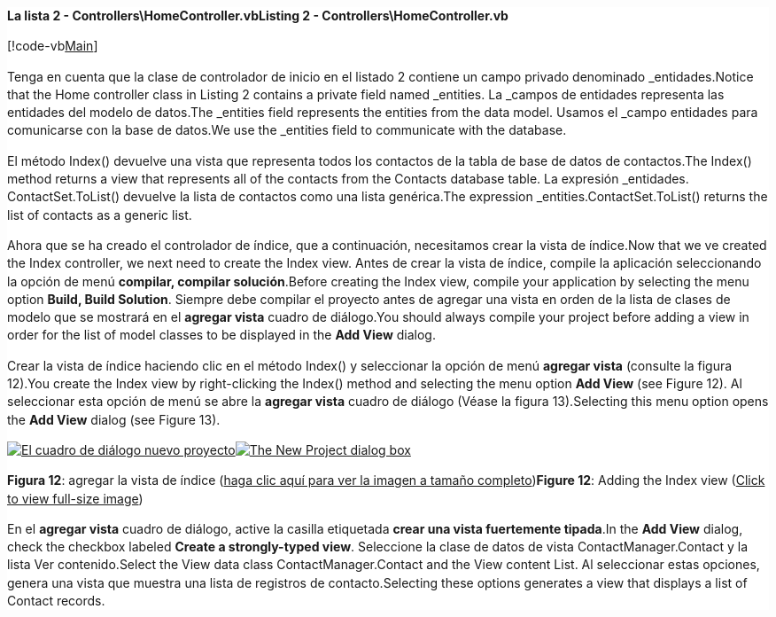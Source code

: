 <span data-ttu-id="3ae46-299">**La lista 2 - Controllers\HomeController.vb**</span><span class="sxs-lookup"><span data-stu-id="3ae46-299">**Listing 2 - Controllers\HomeController.vb**</span></span>

[!code-vb[Main](iteration-1-create-the-application-vb/samples/sample2.vb)]

<span data-ttu-id="3ae46-300">Tenga en cuenta que la clase de controlador de inicio en el listado 2 contiene un campo privado denominado \_entidades.</span><span class="sxs-lookup"><span data-stu-id="3ae46-300">Notice that the Home controller class in Listing 2 contains a private field named \_entities.</span></span> <span data-ttu-id="3ae46-301">La \_campos de entidades representa las entidades del modelo de datos.</span><span class="sxs-lookup"><span data-stu-id="3ae46-301">The \_entities field represents the entities from the data model.</span></span> <span data-ttu-id="3ae46-302">Usamos el \_campo entidades para comunicarse con la base de datos.</span><span class="sxs-lookup"><span data-stu-id="3ae46-302">We use the \_entities field to communicate with the database.</span></span>

<span data-ttu-id="3ae46-303">El método Index() devuelve una vista que representa todos los contactos de la tabla de base de datos de contactos.</span><span class="sxs-lookup"><span data-stu-id="3ae46-303">The Index() method returns a view that represents all of the contacts from the Contacts database table.</span></span> <span data-ttu-id="3ae46-304">La expresión \_entidades. ContactSet.ToList() devuelve la lista de contactos como una lista genérica.</span><span class="sxs-lookup"><span data-stu-id="3ae46-304">The expression \_entities.ContactSet.ToList() returns the list of contacts as a generic list.</span></span>

<span data-ttu-id="3ae46-305">Ahora que se ha creado el controlador de índice, que a continuación, necesitamos crear la vista de índice.</span><span class="sxs-lookup"><span data-stu-id="3ae46-305">Now that we ve created the Index controller, we next need to create the Index view.</span></span> <span data-ttu-id="3ae46-306">Antes de crear la vista de índice, compile la aplicación seleccionando la opción de menú **compilar, compilar solución**.</span><span class="sxs-lookup"><span data-stu-id="3ae46-306">Before creating the Index view, compile your application by selecting the menu option **Build, Build Solution**.</span></span> <span data-ttu-id="3ae46-307">Siempre debe compilar el proyecto antes de agregar una vista en orden de la lista de clases de modelo que se mostrará en el **agregar vista** cuadro de diálogo.</span><span class="sxs-lookup"><span data-stu-id="3ae46-307">You should always compile your project before adding a view in order for the list of model classes to be displayed in the **Add View** dialog.</span></span>

<span data-ttu-id="3ae46-308">Crear la vista de índice haciendo clic en el método Index() y seleccionar la opción de menú **agregar vista** (consulte la figura 12).</span><span class="sxs-lookup"><span data-stu-id="3ae46-308">You create the Index view by right-clicking the Index() method and selecting the menu option **Add View** (see Figure 12).</span></span> <span data-ttu-id="3ae46-309">Al seleccionar esta opción de menú se abre la **agregar vista** cuadro de diálogo (Véase la figura 13).</span><span class="sxs-lookup"><span data-stu-id="3ae46-309">Selecting this menu option opens the **Add View** dialog (see Figure 13).</span></span>


<span data-ttu-id="3ae46-310">[![El cuadro de diálogo nuevo proyecto](iteration-1-create-the-application-vb/_static/image12.jpg)](iteration-1-create-the-application-vb/_static/image23.png)</span><span class="sxs-lookup"><span data-stu-id="3ae46-310">[![The New Project dialog box](iteration-1-create-the-application-vb/_static/image12.jpg)](iteration-1-create-the-application-vb/_static/image23.png)</span></span>

<span data-ttu-id="3ae46-311">**Figura 12**: agregar la vista de índice ([haga clic aquí para ver la imagen a tamaño completo](iteration-1-create-the-application-vb/_static/image24.png))</span><span class="sxs-lookup"><span data-stu-id="3ae46-311">**Figure 12**: Adding the Index view ([Click to view full-size image](iteration-1-create-the-application-vb/_static/image24.png))</span></span>


<span data-ttu-id="3ae46-312">En el **agregar vista** cuadro de diálogo, active la casilla etiquetada **crear una vista fuertemente tipada**.</span><span class="sxs-lookup"><span data-stu-id="3ae46-312">In the **Add View** dialog, check the checkbox labeled **Create a strongly-typed view**.</span></span> <span data-ttu-id="3ae46-313">Seleccione la clase de datos de vista ContactManager.Contact y la lista Ver contenido.</span><span class="sxs-lookup"><span data-stu-id="3ae46-313">Select the View data class ContactManager.Contact and the View content List.</span></span> <span data-ttu-id="3ae46-314">Al seleccionar estas opciones, genera una vista que muestra una lista de registros de contacto.</span><span class="sxs-lookup"><span data-stu-id="3ae46-314">Selecting these options generates a view that displays a list of Contact records.</span></span>

